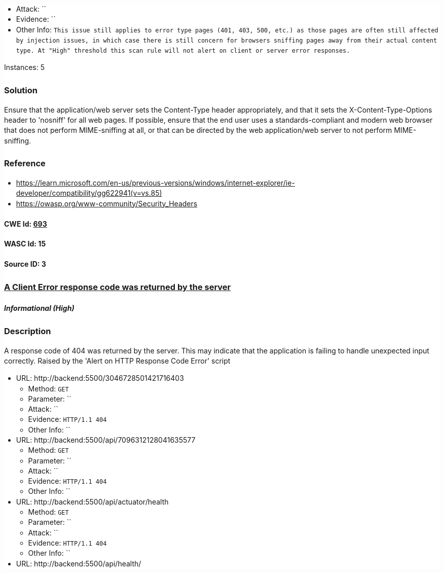   * Attack: ``
  * Evidence: ``
  * Other Info: `This issue still applies to error type pages (401, 403, 500, etc.) as those pages are often still affected by injection issues, in which case there is still concern for browsers sniffing pages away from their actual content type.
At "High" threshold this scan rule will not alert on client or server error responses.`

Instances: 5

### Solution

Ensure that the application/web server sets the Content-Type header appropriately, and that it sets the X-Content-Type-Options header to 'nosniff' for all web pages.
If possible, ensure that the end user uses a standards-compliant and modern web browser that does not perform MIME-sniffing at all, or that can be directed by the web application/web server to not perform MIME-sniffing.

### Reference


* [ https://learn.microsoft.com/en-us/previous-versions/windows/internet-explorer/ie-developer/compatibility/gg622941(v=vs.85) ](https://learn.microsoft.com/en-us/previous-versions/windows/internet-explorer/ie-developer/compatibility/gg622941(v=vs.85))
* [ https://owasp.org/www-community/Security_Headers ](https://owasp.org/www-community/Security_Headers)


#### CWE Id: [ 693 ](https://cwe.mitre.org/data/definitions/693.html)


#### WASC Id: 15

#### Source ID: 3

### [ A Client Error response code was returned by the server ](https://www.zaproxy.org/docs/alerts/100000/)



##### Informational (High)

### Description

A response code of 404 was returned by the server.
This may indicate that the application is failing to handle unexpected input correctly.
Raised by the 'Alert on HTTP Response Code Error' script

* URL: http://backend:5500/3046728501421716403
  * Method: `GET`
  * Parameter: ``
  * Attack: ``
  * Evidence: `HTTP/1.1 404`
  * Other Info: ``
* URL: http://backend:5500/api/7096312128041635577
  * Method: `GET`
  * Parameter: ``
  * Attack: ``
  * Evidence: `HTTP/1.1 404`
  * Other Info: ``
* URL: http://backend:5500/api/actuator/health
  * Method: `GET`
  * Parameter: ``
  * Attack: ``
  * Evidence: `HTTP/1.1 404`
  * Other Info: ``
* URL: http://backend:5500/api/health/